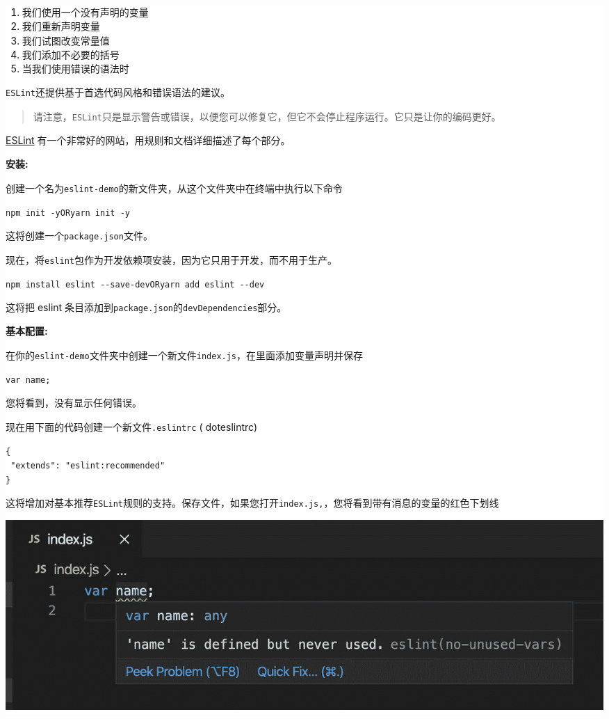 1.  我们使用一个没有声明的变量
2.  我们重新声明变量
3.  我们试图改变常量值
4.  我们添加不必要的括号
5.  当我们使用错误的语法时

`ESLint`还提供基于首选代码风格和错误语法的建议。

> 请注意，`ESLint`只是显示警告或错误，以便您可以修复它，但它不会停止程序运行。它只是让你的编码更好。

[ESLint](https://eslint.org/) 有一个非常好的网站，用规则和文档详细描述了每个部分。

**安装:**

创建一个名为`eslint-demo`的新文件夹，从这个文件夹中在终端中执行以下命令

```
npm init -yORyarn init -y
```

这将创建一个`package.json`文件。

现在，将`eslint`包作为开发依赖项安装，因为它只用于开发，而不用于生产。

```
npm install eslint --save-devORyarn add eslint --dev
```

这将把 eslint 条目添加到`package.json`的`devDependencies`部分。

**基本配置:**

在你的`eslint-demo`文件夹中创建一个新文件`index.js`，在里面添加变量声明并保存

```
var name;
```

您将看到，没有显示任何错误。

现在用下面的代码创建一个新文件`.eslintrc` ( doteslintrc)

```
{
 "extends": "eslint:recommended"
}
```

这将增加对基本推荐`ESLint`规则的支持。保存文件，如果您打开`index.js,`，您将看到带有消息的变量的红色下划线

![](img/c7f4ae1653eca2d6ed5b9db0fc4b1004.png)
